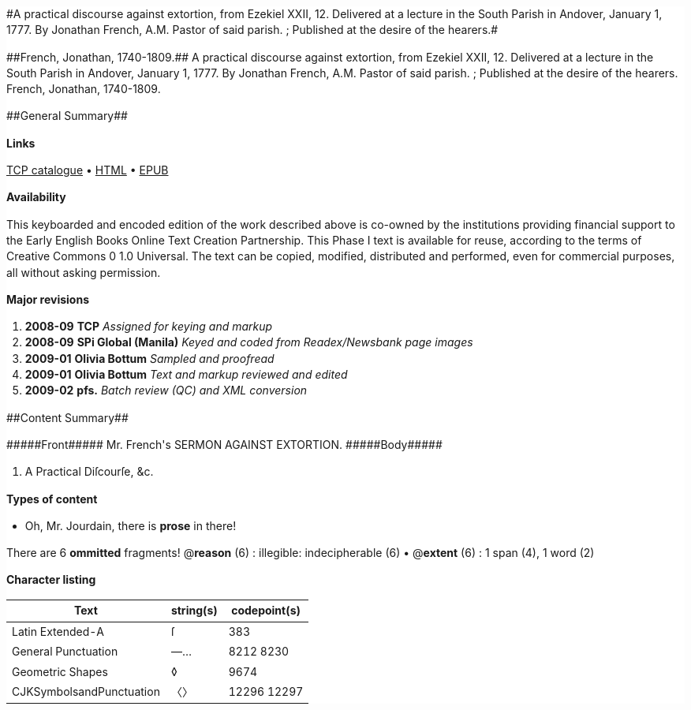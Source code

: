 #A practical discourse against extortion, from Ezekiel XXII, 12. Delivered at a lecture in the South Parish in Andover, January 1, 1777. By Jonathan French, A.M. Pastor of said parish. ; Published at the desire of the hearers.#

##French, Jonathan, 1740-1809.##
A practical discourse against extortion, from Ezekiel XXII, 12. Delivered at a lecture in the South Parish in Andover, January 1, 1777. By Jonathan French, A.M. Pastor of said parish. ; Published at the desire of the hearers.
French, Jonathan, 1740-1809.

##General Summary##

**Links**

[TCP catalogue](http://www.ota.ox.ac.uk/tcp/)  • 
[HTML](http://tei.it.ox.ac.uk/tcp/Texts-HTML/free/N12/N12119.html)  • 
[EPUB](http://tei.it.ox.ac.uk/tcp/Texts-EPUB/free/N12/N12119.epub)

**Availability**

This keyboarded and encoded edition of the
	       work described above is co-owned by the institutions
	       providing financial support to the Early English Books
	       Online Text Creation Partnership. This Phase I text is
	       available for reuse, according to the terms of Creative
	       Commons 0 1.0 Universal. The text can be copied,
	       modified, distributed and performed, even for
	       commercial purposes, all without asking permission.

**Major revisions**

1. __2008-09__ __TCP__ *Assigned for keying and markup*
1. __2008-09__ __SPi Global (Manila)__ *Keyed and coded from Readex/Newsbank page images*
1. __2009-01__ __Olivia Bottum__ *Sampled and proofread*
1. __2009-01__ __Olivia Bottum__ *Text and markup reviewed and edited*
1. __2009-02__ __pfs.__ *Batch review (QC) and XML conversion*

##Content Summary##

#####Front#####
Mr. French's SERMON AGAINST EXTORTION.
#####Body#####

1. A Practical Diſcourſe, &c.

**Types of content**

  * Oh, Mr. Jourdain, there is **prose** in there!

There are 6 **ommitted** fragments! 
 @__reason__ (6) : illegible: indecipherable (6)  •  @__extent__ (6) : 1 span (4), 1 word (2)

**Character listing**


|Text|string(s)|codepoint(s)|
|---|---|---|
|Latin Extended-A|ſ|383|
|General Punctuation|—…|8212 8230|
|Geometric Shapes|◊|9674|
|CJKSymbolsandPunctuation|〈〉|12296 12297|
